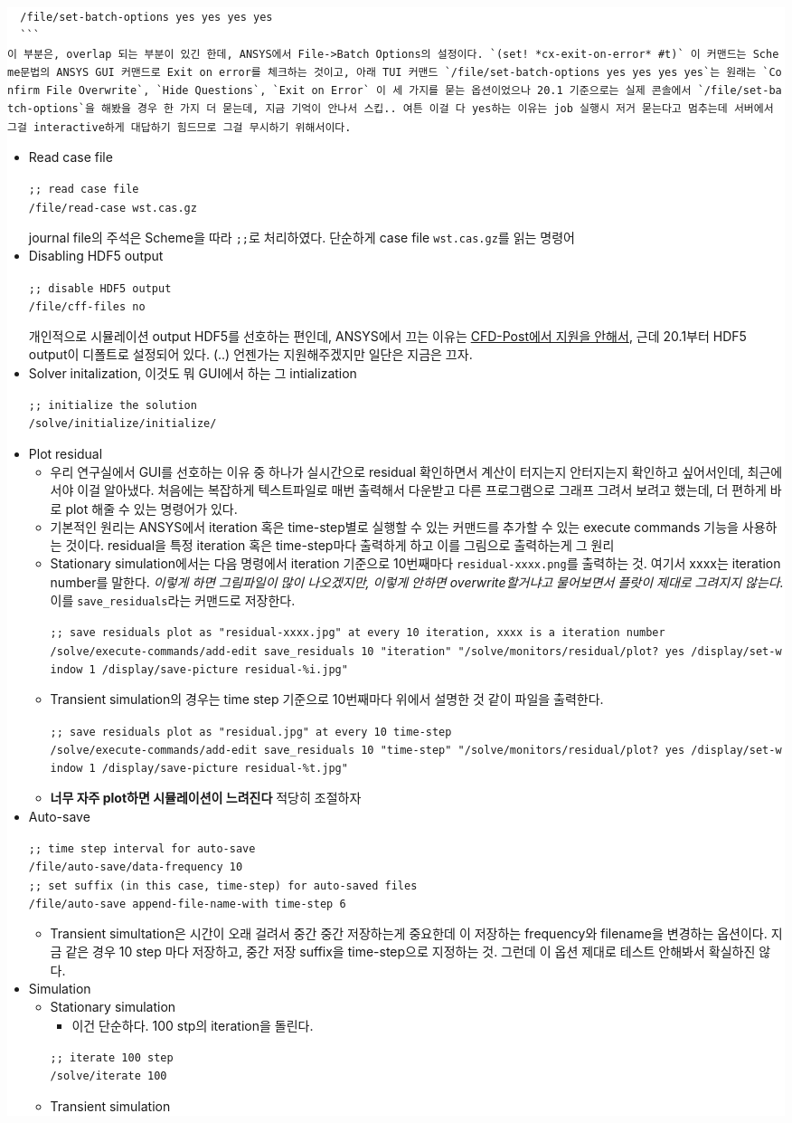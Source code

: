       /file/set-batch-options yes yes yes yes
      ```
    이 부분은, overlap 되는 부분이 있긴 한데, ANSYS에서 File->Batch Options의 설정이다. `(set! *cx-exit-on-error* #t)` 이 커맨드는 Scheme문법의 ANSYS GUI 커맨드로 Exit on error를 체크하는 것이고, 아래 TUI 커맨드 `/file/set-batch-options yes yes yes yes`는 원래는 `Confirm File Overwrite`, `Hide Questions`, `Exit on Error` 이 세 가지를 묻는 옵션이었으나 20.1 기준으로는 실제 콘솔에서 `/file/set-batch-options`을 해봤을 경우 한 가지 더 묻는데, 지금 기억이 안나서 스킵.. 여튼 이걸 다 yes하는 이유는 job 실행시 저거 묻는다고 멈추는데 서버에서 그걸 interactive하게 대답하기 힘드므로 그걸 무시하기 위해서이다.

  * Read case file
      ```
      ;; read case file
      /file/read-case wst.cas.gz
      ```
      journal file의 주석은 Scheme을 따라 `;;`로 처리하였다. 단순하게 case file `wst.cas.gz`를 읽는 명령어
  * Disabling HDF5 output
      ```
      ;; disable HDF5 output
      /file/cff-files no
      ```
      개인적으로 시뮬레이션 output HDF5를 선호하는 편인데, ANSYS에서 끄는 이유는 [CFD-Post에서 지원을 안해서](https://forum.ansys.com/discussion/17423/reading-h5-file-into-ansys-for-post-processing), 근데 20.1부터 HDF5 output이 디폴트로 설정되어 있다. (..) 언젠가는 지원해주겠지만 일단은 지금은 끄자.
  * Solver initalization, 이것도 뭐 GUI에서 하는 그 intialization
      ```
      ;; initialize the solution
      /solve/initialize/initialize/
      ```
  * Plot residual
    * 우리 연구실에서 GUI를 선호하는 이유 중 하나가 실시간으로 residual 확인하면서 계산이 터지는지 안터지는지 확인하고 싶어서인데, 최근에서야 이걸 알아냈다. 처음에는 복잡하게 텍스트파일로 매번 출력해서 다운받고 다른 프로그램으로 그래프 그려서 보려고 했는데, 더 편하게 바로 plot 해줄 수 있는 명령어가 있다.
    * 기본적인 원리는 ANSYS에서 iteration 혹은 time-step별로 실행할 수 있는 커맨드를 추가할 수 있는 execute commands 기능을 사용하는 것이다. residual을 특정 iteration 혹은 time-step마다 출력하게 하고 이를 그림으로 출력하는게 그 원리
    * Stationary simulation에서는 다음 명령에서 iteration 기준으로 10번째마다 `residual-xxxx.png`를 출력하는 것. 여기서 xxxx는 iteration number를 말한다. *이렇게 하면 그림파일이 많이 나오겠지만, 이렇게 안하면 overwrite할거냐고 물어보면서 플랏이 제대로 그려지지 않는다.* 이를 `save_residuals`라는 커맨드로 저장한다.
        ```
        ;; save residuals plot as "residual-xxxx.jpg" at every 10 iteration, xxxx is a iteration number
        /solve/execute-commands/add-edit save_residuals 10 "iteration" "/solve/monitors/residual/plot? yes /display/set-window 1 /display/save-picture residual-%i.jpg"
        ```
    * Transient simulation의 경우는 time step 기준으로 10번째마다 위에서 설명한 것 같이 파일을 출력한다.
        ```
        ;; save residuals plot as "residual.jpg" at every 10 time-step
        /solve/execute-commands/add-edit save_residuals 10 "time-step" "/solve/monitors/residual/plot? yes /display/set-window 1 /display/save-picture residual-%t.jpg"
        ```
    * **너무 자주 plot하면 시뮬레이션이 느려진다** 적당히 조절하자
  * Auto-save
      ```
      ;; time step interval for auto-save
      /file/auto-save/data-frequency 10
      ;; set suffix (in this case, time-step) for auto-saved files
      /file/auto-save append-file-name-with time-step 6
      ```
    * Transient simultation은 시간이 오래 걸려서 중간 중간 저장하는게 중요한데 이 저장하는 frequency와 filename을 변경하는 옵션이다. 지금 같은 경우 10 step 마다 저장하고, 중간 저장 suffix을 time-step으로 지정하는 것. 그런데 이 옵션 제대로 테스트 안해봐서 확실하진 않다.
  * Simulation
    * Stationary simulation
      * 이건 단순하다. 100 stp의 iteration을 돌린다.
      ```
      ;; iterate 100 step
      /solve/iterate 100
      ```
    * Transient simulation